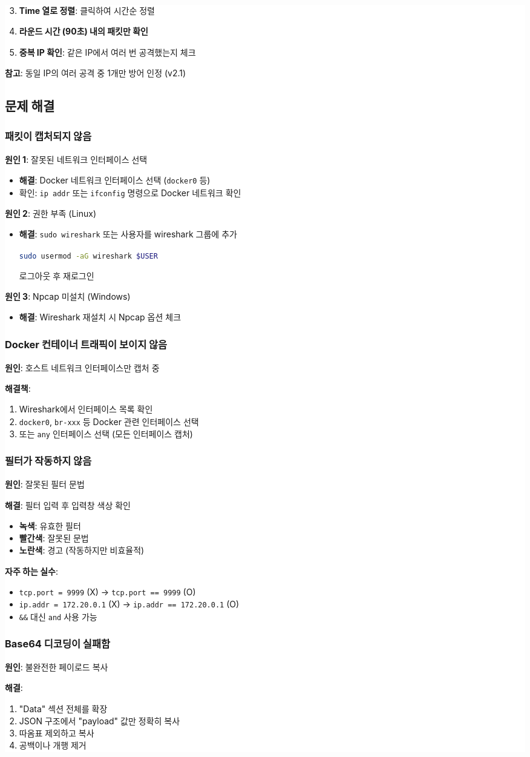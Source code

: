 3. **Time 열로 정렬**: 클릭하여 시간순 정렬

4. **라운드 시간 (90초) 내의 패킷만 확인**

5. **중복 IP 확인**: 같은 IP에서 여러 번 공격했는지 체크

**참고**: 동일 IP의 여러 공격 중 1개만 방어 인정 (v2.1)

## 문제 해결

### 패킷이 캡처되지 않음

**원인 1**: 잘못된 네트워크 인터페이스 선택
- **해결**: Docker 네트워크 인터페이스 선택 (`docker0` 등)
- 확인: `ip addr` 또는 `ifconfig` 명령으로 Docker 네트워크 확인

**원인 2**: 권한 부족 (Linux)
- **해결**: `sudo wireshark` 또는 사용자를 wireshark 그룹에 추가
  ```bash
  sudo usermod -aG wireshark $USER
  ```
  로그아웃 후 재로그인

**원인 3**: Npcap 미설치 (Windows)
- **해결**: Wireshark 재설치 시 Npcap 옵션 체크

### Docker 컨테이너 트래픽이 보이지 않음

**원인**: 호스트 네트워크 인터페이스만 캡처 중

**해결책**:
1. Wireshark에서 인터페이스 목록 확인
2. `docker0`, `br-xxx` 등 Docker 관련 인터페이스 선택
3. 또는 `any` 인터페이스 선택 (모든 인터페이스 캡처)

### 필터가 작동하지 않음

**원인**: 잘못된 필터 문법

**해결**: 필터 입력 후 입력창 색상 확인
- **녹색**: 유효한 필터
- **빨간색**: 잘못된 문법
- **노란색**: 경고 (작동하지만 비효율적)

**자주 하는 실수**:
- `tcp.port = 9999` (X) → `tcp.port == 9999` (O)
- `ip.addr = 172.20.0.1` (X) → `ip.addr == 172.20.0.1` (O)
- `&&` 대신 `and` 사용 가능

### Base64 디코딩이 실패함

**원인**: 불완전한 페이로드 복사

**해결**:
1. "Data" 섹션 전체를 확장
2. JSON 구조에서 "payload" 값만 정확히 복사
3. 따옴표 제외하고 복사
4. 공백이나 개행 제거
